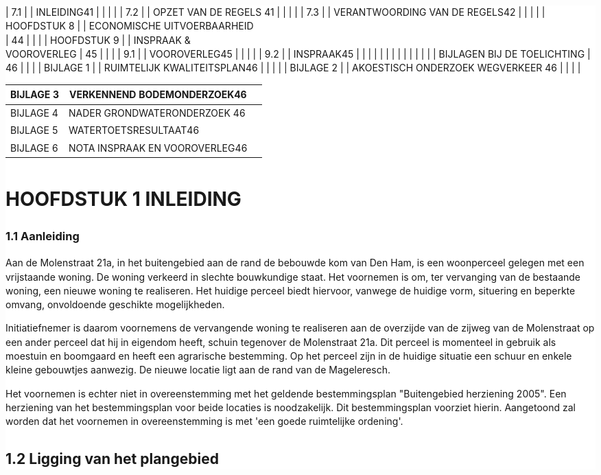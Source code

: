 | 7.1         |  | INLEIDING41                               |    |  |  |
| 7.2         |  | OPZET VAN DE REGELS 41                    |    |  |  |
| 7.3         |  | VERANTWOORDING VAN DE REGELS42            |    |  |  |
| HOOFDSTUK 8 |  | ECONOMISCHE UITVOERBAARHEID<br>           | 44 |  |  |
| HOOFDSTUK 9 |  | INSPRAAK &<br>VOOROVERLEG                 | 45 |  |  |
| 9.1         |  | VOOROVERLEG45                             |    |  |  |
| 9.2         |  | INSPRAAK45                                |    |  |  |
|             |  |                                           |    |  |  |
|             |  | BIJLAGEN BIJ DE TOELICHTING               | 46 |  |  |
| BIJLAGE 1   |  | RUIMTELIJK KWALITEITSPLAN46               |    |  |  |
| BIJLAGE 2   |  | AKOESTISCH ONDERZOEK WEGVERKEER 46        |    |  |  |

| BIJLAGE 3 | VERKENNEND BODEMONDERZOEK46    |  |
|-----------|--------------------------------|--|
| BIJLAGE 4 | NADER GRONDWATERONDERZOEK 46   |  |
| BIJLAGE 5 | WATERTOETSRESULTAAT46          |  |
| BIJLAGE 6 | NOTA INSPRAAK EN VOOROVERLEG46 |  |

# <span id="page-6-0"></span>**HOOFDSTUK 1 INLEIDING**

### <span id="page-6-1"></span>**1.1 Aanleiding**

Aan de Molenstraat 21a, in het buitengebied aan de rand de bebouwde kom van Den Ham, is een woonperceel gelegen met een vrijstaande woning. De woning verkeerd in slechte bouwkundige staat. Het voornemen is om, ter vervanging van de bestaande woning, een nieuwe woning te realiseren. Het huidige perceel biedt hiervoor, vanwege de huidige vorm, situering en beperkte omvang, onvoldoende geschikte mogelijkheden.

Initiatiefnemer is daarom voornemens de vervangende woning te realiseren aan de overzijde van de zijweg van de Molenstraat op een ander perceel dat hij in eigendom heeft, schuin tegenover de Molenstraat 21a. Dit perceel is momenteel in gebruik als moestuin en boomgaard en heeft een agrarische bestemming. Op het perceel zijn in de huidige situatie een schuur en enkele kleine gebouwtjes aanwezig. De nieuwe locatie ligt aan de rand van de Mageleresch.

Het voornemen is echter niet in overeenstemming met het geldende bestemmingsplan "Buitengebied herziening 2005". Een herziening van het bestemmingsplan voor beide locaties is noodzakelijk. Dit bestemmingsplan voorziet hierin. Aangetoond zal worden dat het voornemen in overeenstemming is met 'een goede ruimtelijke ordening'.

## <span id="page-6-2"></span>**1.2 Ligging van het plangebied**
